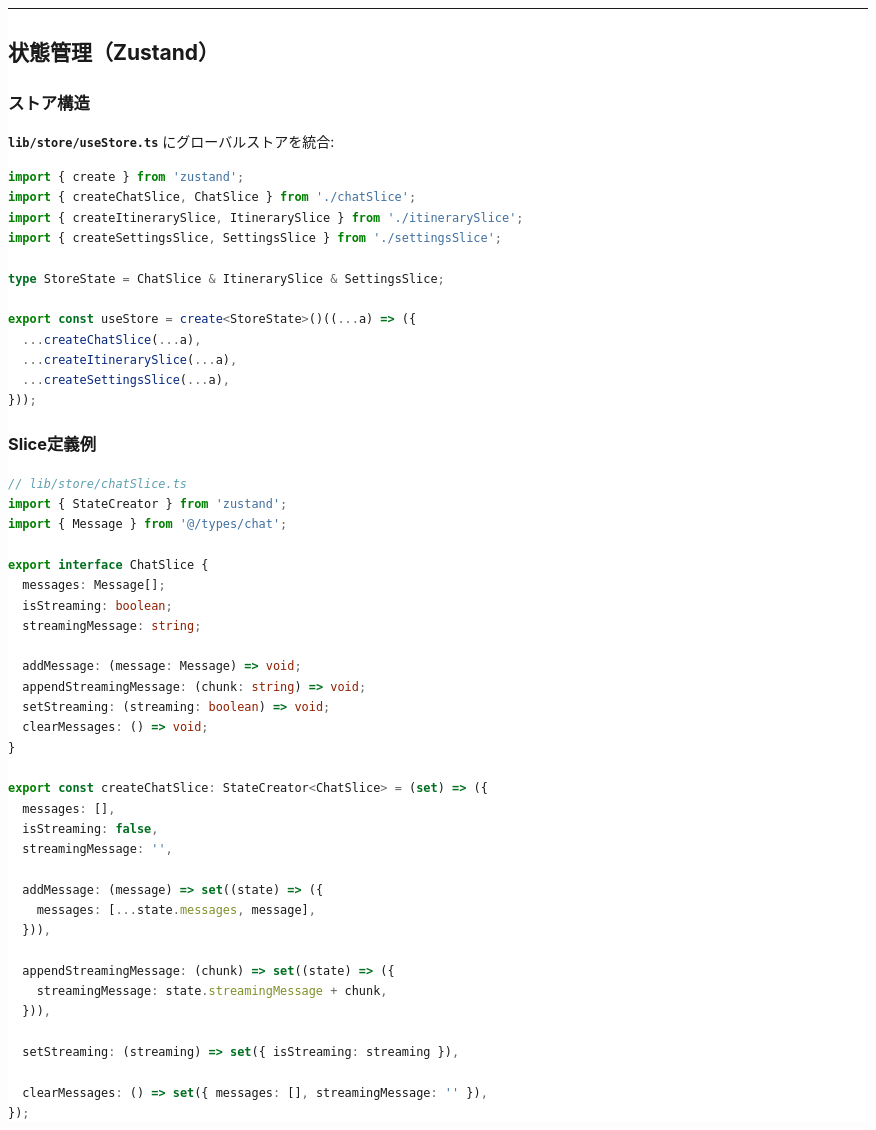 
---

## 状態管理（Zustand）

### ストア構造

**`lib/store/useStore.ts`** にグローバルストアを統合:

```typescript
import { create } from 'zustand';
import { createChatSlice, ChatSlice } from './chatSlice';
import { createItinerarySlice, ItinerarySlice } from './itinerarySlice';
import { createSettingsSlice, SettingsSlice } from './settingsSlice';

type StoreState = ChatSlice & ItinerarySlice & SettingsSlice;

export const useStore = create<StoreState>()((...a) => ({
  ...createChatSlice(...a),
  ...createItinerarySlice(...a),
  ...createSettingsSlice(...a),
}));
```

### Slice定義例

```typescript
// lib/store/chatSlice.ts
import { StateCreator } from 'zustand';
import { Message } from '@/types/chat';

export interface ChatSlice {
  messages: Message[];
  isStreaming: boolean;
  streamingMessage: string;
  
  addMessage: (message: Message) => void;
  appendStreamingMessage: (chunk: string) => void;
  setStreaming: (streaming: boolean) => void;
  clearMessages: () => void;
}

export const createChatSlice: StateCreator<ChatSlice> = (set) => ({
  messages: [],
  isStreaming: false,
  streamingMessage: '',
  
  addMessage: (message) => set((state) => ({
    messages: [...state.messages, message],
  })),
  
  appendStreamingMessage: (chunk) => set((state) => ({
    streamingMessage: state.streamingMessage + chunk,
  })),
  
  setStreaming: (streaming) => set({ isStreaming: streaming }),
  
  clearMessages: () => set({ messages: [], streamingMessage: '' }),
});
```

